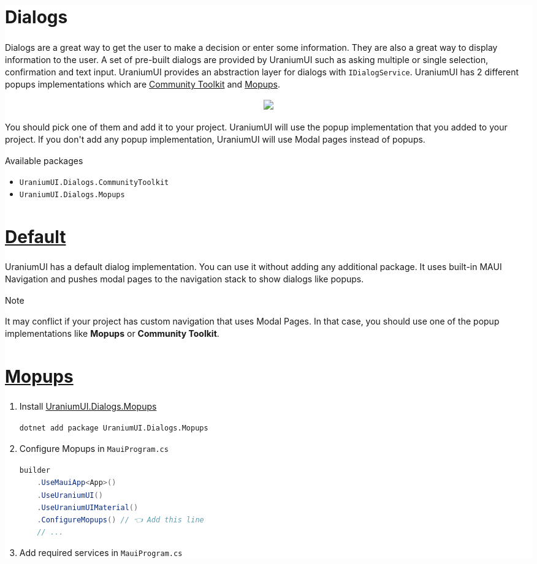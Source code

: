 # Dialogs
Dialogs are a great way to get the user to make a decision or enter some information. They are also a great way to display information to the user. A set of pre-built dialogs are provided by UraniumUI such as asking multiple or single selection, confirmation and text input. UraniumUI provides an abstraction layer for dialogs with `IDialogService`. UraniumUI has 2 different popups implementations which are [Community Toolkit](https://github.com/CommunityToolkit/Maui) and [Mopups](https://github.com/LuckyDucko/Mopups).

<center>
<img src="https://lh3.googleusercontent.com/cD2FTVbrqtc_pZ7IwitArkWuRFGvQ_CHj-cuD76UiDUZZpjY2F0EmeUPmdLdf29NQKITPu540wiWTGIz4CbCZFzE_REolC9FEWXM6_pShckgW2Wg9Q=w856" height="360" style="height: 360px !important;" />
</center>

You should pick one of them and add it to your project. UraniumUI will use the popup implementation that you added to your project. If you don't add any popup implementation, UraniumUI will use Modal pages instead of popups.

Available packages
- `UraniumUI.Dialogs.CommunityToolkit`
- `UraniumUI.Dialogs.Mopups`


# [Default](#tab/default)

UraniumUI has a default dialog implementation. You can use it without adding any additional package. It uses built-in MAUI Navigation and pushes modal pages to the navigation stack to show dialogs like popups. 

> [!NOTE]
> It may conflict if your project has custom navigation that uses Modal Pages. In that case, you should use one of the popup implementations like **Mopups** or **Community Toolkit**.


# [Mopups](#tab/mopups)

1. Install [UraniumUI.Dialogs.Mopups](https://www.nuget.org/packages/UraniumUI.Dialogs.Mopups)

    ```bash
    dotnet add package UraniumUI.Dialogs.Mopups
    ```

2. Configure Mopups in `MauiProgram.cs`

    ```csharp
    builder
        .UseMauiApp<App>()
        .UseUraniumUI()
        .UseUraniumUIMaterial()
        .ConfigureMopups() // 👈 Add this line
        // ...
    ```

3. Add required services in `MauiProgram.cs`
